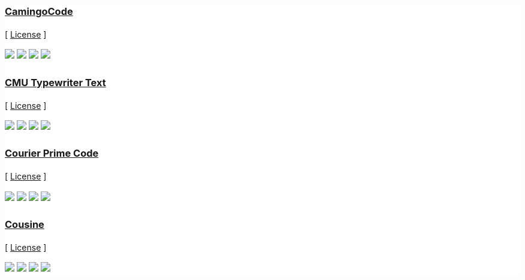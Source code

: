 

### [CamingoCode](https://github.com/chrissimpkins/codeface/blob/master/fonts/camingo-code)

[ [License](https://github.com/chrissimpkins/codeface/blob/master/fonts/camingo-code/license.txt) ]

<img src="https://raw.githubusercontent.com/chrissimpkins/codeface/master/images/gallery/camingo-code-STP.png" width="725">
<img src="https://raw.githubusercontent.com/chrissimpkins/codeface/master/images/gallery/camingo-code-STPC.png" width="725">
<img src="https://raw.githubusercontent.com/chrissimpkins/codeface/master/images/gallery/camingo-code-dark.png" width="725">
<img src="https://raw.githubusercontent.com/chrissimpkins/codeface/master/images/gallery/camingo-code-light.png" width="725">



### [CMU Typewriter Text](https://github.com/chrissimpkins/codeface/blob/master/fonts/cmu-typewriter)

[ [License](https://github.com/chrissimpkins/codeface/blob/master/fonts/cmu-typewriter/license.txt) ]

<img src="https://raw.githubusercontent.com/chrissimpkins/codeface/master/images/gallery/cmu-typewriter-STP.png" width="725">
<img src="https://raw.githubusercontent.com/chrissimpkins/codeface/master/images/gallery/cmu-typewriter-STPC.png" width="725">
<img src="https://raw.githubusercontent.com/chrissimpkins/codeface/master/images/gallery/cmu-typewriter-dark.png" width="725">
<img src="https://raw.githubusercontent.com/chrissimpkins/codeface/master/images/gallery/cmu-typewriter-light.png" width="725">



### [Courier Prime Code](https://github.com/chrissimpkins/codeface/blob/master/fonts/courierprime-code)

[ [License](https://github.com/chrissimpkins/codeface/blob/master/fonts/courierprime-code/license.txt) ]

<img src="https://raw.githubusercontent.com/chrissimpkins/codeface/master/images/gallery/courierprime-code-STP.png" width="725">
<img src="https://raw.githubusercontent.com/chrissimpkins/codeface/master/images/gallery/courierprime-code-STPC.png" width="725">
<img src="https://raw.githubusercontent.com/chrissimpkins/codeface/master/images/gallery/courierprime-code-dark.png" width="725">
<img src="https://raw.githubusercontent.com/chrissimpkins/codeface/master/images/gallery/courierprime-code-light.png" width="725">



### [Cousine](https://github.com/chrissimpkins/codeface/blob/master/fonts/cousine)

[ [License](https://github.com/chrissimpkins/codeface/blob/master/fonts/cousine/license.txt) ]

<img src="https://raw.githubusercontent.com/chrissimpkins/codeface/master/images/gallery/cousine-STP.png" width="725">
<img src="https://raw.githubusercontent.com/chrissimpkins/codeface/master/images/gallery/cousine-STPC.png" width="725">
<img src="https://raw.githubusercontent.com/chrissimpkins/codeface/master/images/gallery/cousine-dark.png" width="725">
<img src="https://raw.githubusercontent.com/chrissimpkins/codeface/master/images/gallery/cousine-light.png" width="725">
